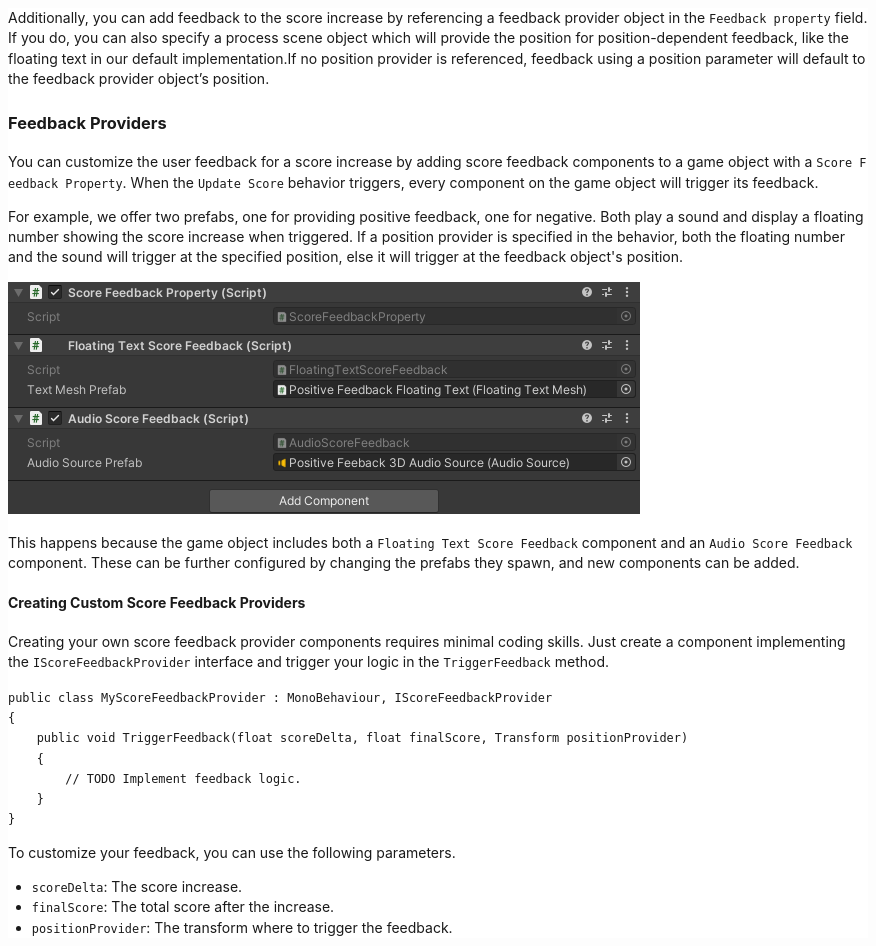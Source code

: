 Additionally, you can add feedback to the score increase by referencing a feedback provider object in the `Feedback property` field. If you do, you can also specify a process scene object which will provide the position for position-dependent feedback, like the floating text in our default implementation.If no position provider is referenced, feedback using a position parameter will default to the feedback provider object’s position.

### Feedback Providers

You can customize the user feedback for a score increase by adding score feedback components to a game object with a `Score Feedback Property`. When the `Update Score` behavior triggers, every component on the game object will trigger its feedback.

For example, we offer two prefabs, one for providing positive feedback, one for negative. Both play a sound and display a floating number showing the score increase when triggered. If a position provider is specified in the behavior, both the floating number and the sound will trigger at the specified position, else it will trigger at the feedback object's position.

![Score Feedback Provider](images/score-feedback-provider.png)

This happens because the game object includes both a `Floating Text Score Feedback` component and an `Audio Score Feedback` component. These can be further configured by changing the prefabs they spawn, and new components can be added.

#### Creating Custom Score Feedback Providers

Creating your own score feedback provider components requires minimal coding skills. Just create a component implementing the `IScoreFeedbackProvider` interface and trigger your logic in the `TriggerFeedback` method.

```
public class MyScoreFeedbackProvider : MonoBehaviour, IScoreFeedbackProvider
{
    public void TriggerFeedback(float scoreDelta, float finalScore, Transform positionProvider)
    {
        // TODO Implement feedback logic.
    }
}
```

To customize your feedback, you can use the following parameters.
- `scoreDelta`: The score increase.
- `finalScore`: The total score after the increase.
- `positionProvider`: The transform where to trigger the feedback.
